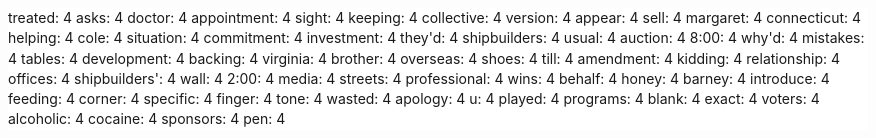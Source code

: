treated: 4
asks: 4
doctor: 4
appointment: 4
sight: 4
keeping: 4
collective: 4
version: 4
appear: 4
sell: 4
margaret: 4
connecticut: 4
helping: 4
cole: 4
situation: 4
commitment: 4
investment: 4
they'd: 4
shipbuilders: 4
usual: 4
auction: 4
8:00: 4
why'd: 4
mistakes: 4
tables: 4
development: 4
backing: 4
virginia: 4
brother: 4
overseas: 4
shoes: 4
till: 4
amendment: 4
kidding: 4
relationship: 4
offices: 4
shipbuilders': 4
wall: 4
2:00: 4
media: 4
streets: 4
professional: 4
wins: 4
behalf: 4
honey: 4
barney: 4
introduce: 4
feeding: 4
corner: 4
specific: 4
finger: 4
tone: 4
wasted: 4
apology: 4
u: 4
played: 4
programs: 4
blank: 4
exact: 4
voters: 4
alcoholic: 4
cocaine: 4
sponsors: 4
pen: 4